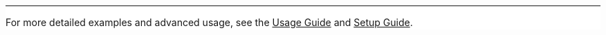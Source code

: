```bash
```

---

For more detailed examples and advanced usage, see the [Usage Guide](./USAGE.md) and [Setup Guide](./SETUP.md).